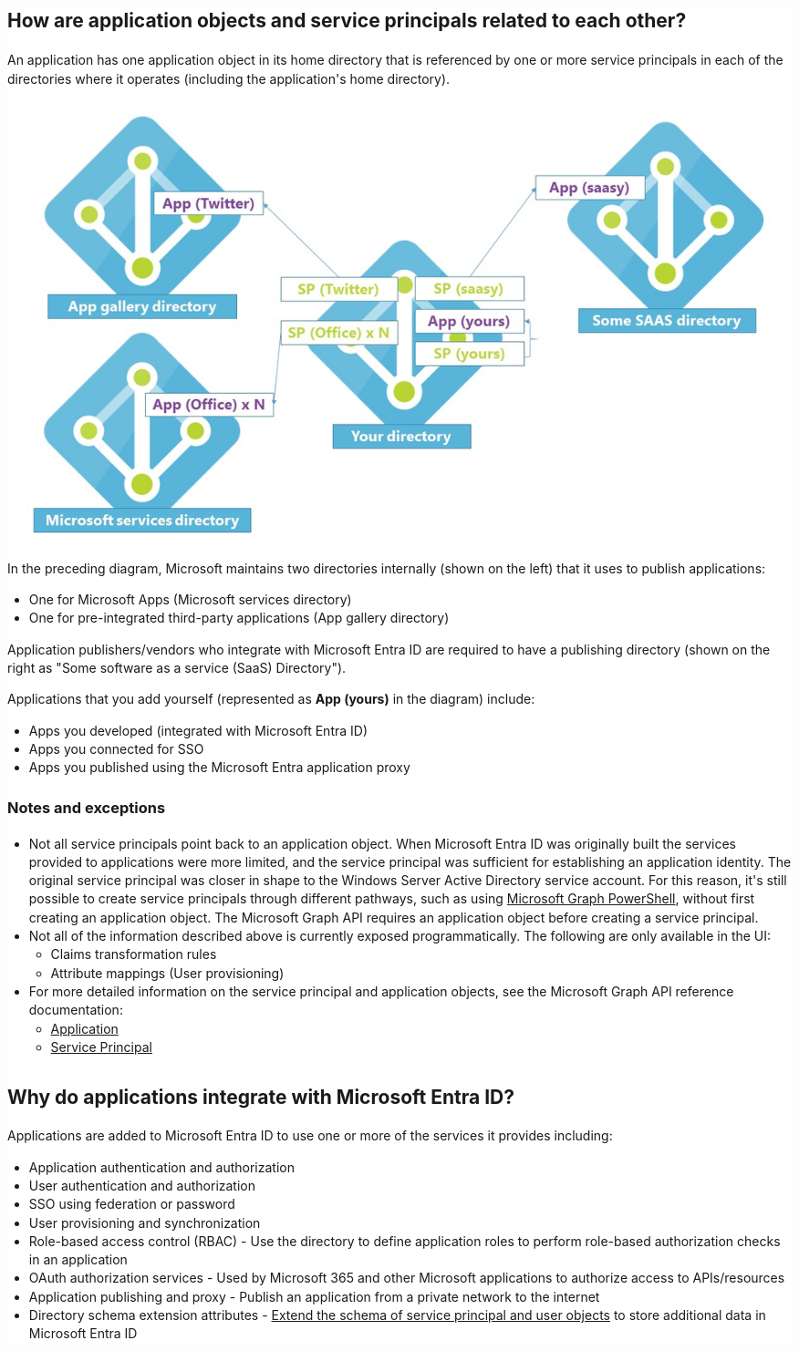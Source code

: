 ## How are application objects and service principals related to each other?

An application has one application object in its home directory that is referenced by one or more service principals in each of the directories where it operates (including the application's home directory).

![Shows relationship between app objects and service principals][apps_service_principals_directory]

In the preceding diagram, Microsoft maintains two directories internally (shown on the left) that it uses to publish applications:

- One for Microsoft Apps (Microsoft services directory)
- One for pre-integrated third-party applications (App gallery directory)

Application publishers/vendors who integrate with Microsoft Entra ID are required to have a publishing directory (shown on the right as "Some software as a service (SaaS) Directory").

Applications that you add yourself (represented as **App (yours)** in the diagram) include:

- Apps you developed (integrated with Microsoft Entra ID)
- Apps you connected for SSO
- Apps you published using the Microsoft Entra application proxy

### Notes and exceptions

- Not all service principals point back to an application object. When Microsoft Entra ID was originally built the services provided to applications were more limited, and the service principal was sufficient for establishing an application identity. The original service principal was closer in shape to the Windows Server Active Directory service account. For this reason, it's still possible to create service principals through different pathways, such as using [Microsoft Graph PowerShell](/powershell/microsoftgraph/overview), without first creating an application object. The Microsoft Graph API requires an application object before creating a service principal.
- Not all of the information described above is currently exposed programmatically. The following are only available in the UI:
  - Claims transformation rules
  - Attribute mappings (User provisioning)
- For more detailed information on the service principal and application objects, see the Microsoft Graph API reference documentation:
  - [Application](/graph/api/resources/application)
  - [Service Principal](/graph/api/resources/serviceprincipal)

<a name='why-do-applications-integrate-with-azure-ad'></a>

## Why do applications integrate with Microsoft Entra ID?

Applications are added to Microsoft Entra ID to use one or more of the services it provides including:

- Application authentication and authorization
- User authentication and authorization
- SSO using federation or password
- User provisioning and synchronization
- Role-based access control (RBAC) - Use the directory to define application roles to perform role-based authorization checks in an application
- OAuth authorization services - Used by Microsoft 365 and other Microsoft applications to authorize access to APIs/resources
- Application publishing and proxy - Publish an application from a private network to the internet
- Directory schema extension attributes - [Extend the schema of service principal and user objects](./schema-extensions.md) to store additional data in Microsoft Entra ID


[apps_service_principals_directory]: ../media/entra-how-applications-are-added/HowAppsAreAddedToAAD.jpg
